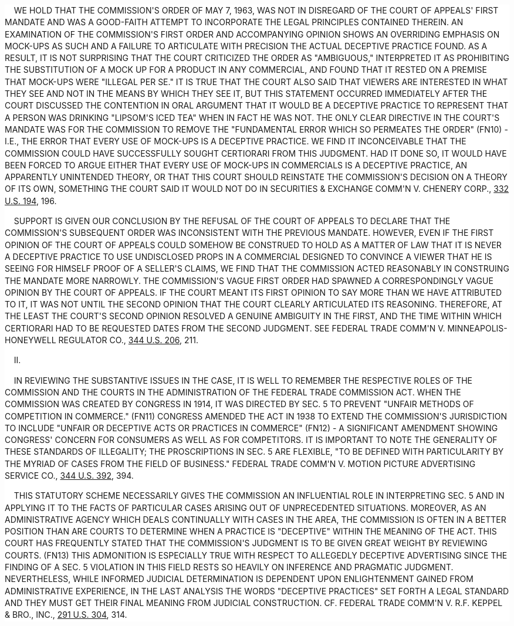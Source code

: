     WE HOLD THAT THE COMMISSION'S ORDER OF MAY 7, 1963, WAS NOT IN DISREGARD OF THE COURT OF APPEALS' FIRST MANDATE AND WAS A GOOD-FAITH ATTEMPT TO INCORPORATE THE LEGAL PRINCIPLES CONTAINED THEREIN.  AN EXAMINATION OF THE COMMISSION'S FIRST ORDER AND ACCOMPANYING OPINION SHOWS AN OVERRIDING EMPHASIS ON MOCK-UPS AS SUCH AND A FAILURE TO ARTICULATE WITH PRECISION THE ACTUAL DECEPTIVE PRACTICE FOUND.  AS A RESULT, IT IS NOT SURPRISING THAT THE COURT CRITICIZED THE ORDER AS "AMBIGUOUS," INTERPRETED IT AS PROHIBITING THE SUBSTITUTION OF A MOCK UP FOR A PRODUCT IN ANY COMMERCIAL, AND FOUND THAT IT RESTED ON A PREMISE THAT MOCK-UPS WERE "ILLEGAL PER SE."  IT IS TRUE THAT THE COURT ALSO SAID THAT VIEWERS ARE INTERESTED IN WHAT THEY SEE AND NOT IN THE MEANS BY WHICH THEY SEE IT, BUT THIS STATEMENT OCCURRED IMMEDIATELY AFTER THE COURT DISCUSSED THE CONTENTION IN ORAL ARGUMENT THAT IT WOULD BE A DECEPTIVE PRACTICE TO REPRESENT THAT A PERSON WAS DRINKING "LIPSOM'S ICED TEA" WHEN IN FACT HE WAS NOT.  THE ONLY CLEAR DIRECTIVE IN THE COURT'S MANDATE WAS FOR THE COMMISSION TO REMOVE THE "FUNDAMENTAL ERROR WHICH SO PERMEATES THE ORDER" (FN10) - I.E., THE ERROR THAT EVERY USE OF MOCK-UPS IS A DECEPTIVE PRACTICE.    WE FIND IT INCONCEIVABLE THAT THE COMMISSION COULD HAVE SUCCESSFULLY SOUGHT CERTIORARI FROM THIS JUDGMENT.  HAD IT DONE SO, IT WOULD HAVE BEEN FORCED TO ARGUE EITHER THAT EVERY USE OF MOCK-UPS IN COMMERCIALS IS A DECEPTIVE PRACTICE, AN APPARENTLY UNINTENDED THEORY, OR THAT THIS COURT SHOULD REINSTATE THE COMMISSION'S DECISION ON A THEORY OF ITS OWN, SOMETHING THE COURT SAID IT WOULD NOT DO IN SECURITIES & EXCHANGE COMM'N V. CHENERY CORP., [332 U.S. 194][/us/courts/scotus/usReporter/332/194], 196.

    SUPPORT IS GIVEN OUR CONCLUSION BY THE REFUSAL OF THE COURT OF APPEALS TO DECLARE THAT THE COMMISSION'S SUBSEQUENT ORDER WAS INCONSISTENT WITH THE PREVIOUS MANDATE.  HOWEVER, EVEN IF THE FIRST OPINION OF THE COURT OF APPEALS COULD SOMEHOW BE CONSTRUED TO HOLD AS A MATTER OF LAW THAT IT IS NEVER A DECEPTIVE PRACTICE TO USE UNDISCLOSED PROPS IN A COMMERCIAL DESIGNED TO CONVINCE A VIEWER THAT HE IS SEEING FOR HIMSELF PROOF OF A SELLER'S CLAIMS, WE FIND THAT THE COMMISSION ACTED REASONABLY IN CONSTRUING THE MANDATE MORE NARROWLY.  THE COMMISSION'S VAGUE FIRST ORDER HAD SPAWNED A CORRESPONDINGLY VAGUE OPINION BY THE COURT OF APPEALS.  IF THE COURT MEANT ITS FIRST OPINION TO SAY MORE THAN WE HAVE ATTRIBUTED TO IT, IT WAS NOT UNTIL THE SECOND OPINION THAT THE COURT CLEARLY ARTICULATED ITS REASONING.  THEREFORE, AT THE LEAST THE COURT'S SECOND OPINION RESOLVED A GENUINE AMBIGUITY IN THE FIRST, AND THE TIME WITHIN WHICH CERTIORARI HAD TO BE REQUESTED DATES FROM THE SECOND JUDGMENT.  SEE FEDERAL TRADE COMM'N V. MINNEAPOLIS-HONEYWELL REGULATOR CO., [344 U.S. 206][/us/courts/scotus/usReporter/344/206], 211.

    II.

    IN REVIEWING THE SUBSTANTIVE ISSUES IN THE CASE, IT IS WELL TO REMEMBER THE RESPECTIVE ROLES OF THE COMMISSION AND THE COURTS IN THE ADMINISTRATION OF THE FEDERAL TRADE COMMISSION ACT.  WHEN THE COMMISSION WAS CREATED BY CONGRESS IN 1914, IT WAS DIRECTED BY SEC. 5 TO PREVENT "UNFAIR METHODS OF COMPETITION IN COMMERCE."  (FN11) CONGRESS AMENDED THE ACT IN 1938 TO EXTEND THE COMMISSION'S JURISDICTION TO INCLUDE "UNFAIR OR DECEPTIVE ACTS OR PRACTICES IN COMMERCE" (FN12) - A SIGNIFICANT AMENDMENT SHOWING CONGRESS' CONCERN FOR CONSUMERS AS WELL AS FOR COMPETITORS.  IT IS IMPORTANT TO NOTE THE GENERALITY OF THESE STANDARDS OF ILLEGALITY; THE PROSCRIPTIONS IN SEC. 5 ARE FLEXIBLE, "TO BE DEFINED WITH PARTICULARITY BY THE MYRIAD OF CASES FROM THE FIELD OF BUSINESS."  FEDERAL TRADE COMM'N V. MOTION PICTURE ADVERTISING SERVICE CO., [344 U.S. 392][/us/courts/scotus/usReporter/344/392], 394.

    THIS STATUTORY SCHEME NECESSARILY GIVES THE COMMISSION AN INFLUENTIAL ROLE IN INTERPRETING SEC. 5 AND IN APPLYING IT TO THE FACTS OF PARTICULAR CASES ARISING OUT OF UNPRECEDENTED SITUATIONS.  MOREOVER, AS AN ADMINISTRATIVE AGENCY WHICH DEALS CONTINUALLY WITH CASES IN THE AREA, THE COMMISSION IS OFTEN IN A BETTER POSITION THAN ARE COURTS TO DETERMINE WHEN A PRACTICE IS "DECEPTIVE" WITHIN THE MEANING OF THE ACT.  THIS COURT HAS FREQUENTLY STATED THAT THE COMMISSION'S JUDGMENT IS TO BE GIVEN GREAT WEIGHT BY REVIEWING COURTS.  (FN13)  THIS ADMONITION IS ESPECIALLY TRUE WITH RESPECT TO ALLEGEDLY DECEPTIVE ADVERTISING SINCE THE FINDING OF A SEC. 5 VIOLATION IN THIS FIELD RESTS SO HEAVILY ON INFERENCE AND PRAGMATIC JUDGMENT.  NEVERTHELESS, WHILE INFORMED JUDICIAL DETERMINATION IS DEPENDENT UPON ENLIGHTENMENT GAINED FROM ADMINISTRATIVE EXPERIENCE, IN THE LAST ANALYSIS THE WORDS "DECEPTIVE PRACTICES" SET FORTH A LEGAL STANDARD AND THEY MUST GET THEIR FINAL MEANING FROM JUDICIAL CONSTRUCTION.  CF. FEDERAL TRADE COMM'N V. R.F. KEPPEL & BRO., INC., [291 U.S. 304][/us/courts/scotus/usReporter/291/304], 314.


[/us/courts/scotus/usReporter/380/374]: https://publicdocs.github.io/go/links?ns=uslm-x&ref=%2Fus%2Fcourts%2Fscotus%2FusReporter%2F380%2F374
[/us/usc/t28/s2101]: https://publicdocs.github.io/go/links?ns=uslm&ref=%2Fus%2Fusc%2Ft28%2Fs2101
[/us/courts/scotus/usReporter/377/942]: https://publicdocs.github.io/go/links?ns=uslm-x&ref=%2Fus%2Fcourts%2Fscotus%2FusReporter%2F377%2F942
[/us/usc/t28/s2101]: https://publicdocs.github.io/go/links?ns=uslm&ref=%2Fus%2Fusc%2Ft28%2Fs2101
[/us/courts/scotus/usReporter/344/17]: https://publicdocs.github.io/go/links?ns=uslm-x&ref=%2Fus%2Fcourts%2Fscotus%2FusReporter%2F344%2F17
[/us/courts/scotus/usReporter/344/206]: https://publicdocs.github.io/go/links?ns=uslm-x&ref=%2Fus%2Fcourts%2Fscotus%2FusReporter%2F344%2F206
[/us/courts/scotus/usReporter/332/194]: https://publicdocs.github.io/go/links?ns=uslm-x&ref=%2Fus%2Fcourts%2Fscotus%2FusReporter%2F332%2F194
[/us/courts/scotus/usReporter/344/206]: https://publicdocs.github.io/go/links?ns=uslm-x&ref=%2Fus%2Fcourts%2Fscotus%2FusReporter%2F344%2F206
[/us/courts/scotus/usReporter/344/392]: https://publicdocs.github.io/go/links?ns=uslm-x&ref=%2Fus%2Fcourts%2Fscotus%2FusReporter%2F344%2F392
[/us/courts/scotus/usReporter/291/304]: https://publicdocs.github.io/go/links?ns=uslm-x&ref=%2Fus%2Fcourts%2Fscotus%2FusReporter%2F291%2F304
[/us/courts/scotus/usReporter/291/67]: https://publicdocs.github.io/go/links?ns=uslm-x&ref=%2Fus%2Fcourts%2Fscotus%2FusReporter%2F291%2F67
[/us/courts/scotus/usReporter/288/212]: https://publicdocs.github.io/go/links?ns=uslm-x&ref=%2Fus%2Fcourts%2Fscotus%2FusReporter%2F288%2F212
[/us/courts/scotus/usReporter/316/149]: https://publicdocs.github.io/go/links?ns=uslm-x&ref=%2Fus%2Fcourts%2Fscotus%2FusReporter%2F316%2F149
[/us/courts/scotus/usReporter/327/608]: https://publicdocs.github.io/go/links?ns=uslm-x&ref=%2Fus%2Fcourts%2Fscotus%2FusReporter%2F327%2F608
[/us/courts/scotus/usReporter/352/419]: https://publicdocs.github.io/go/links?ns=uslm-x&ref=%2Fus%2Fcourts%2Fscotus%2FusReporter%2F352%2F419
[/us/courts/scotus/usReporter/333/683]: https://publicdocs.github.io/go/links?ns=uslm-x&ref=%2Fus%2Fcourts%2Fscotus%2FusReporter%2F333%2F683
[/us/courts/scotus/usReporter/368/360]: https://publicdocs.github.io/go/links?ns=uslm-x&ref=%2Fus%2Fcourts%2Fscotus%2FusReporter%2F368%2F360
[/us/courts/scotus/usReporter/342/337]: https://publicdocs.github.io/go/links?ns=uslm-x&ref=%2Fus%2Fcourts%2Fscotus%2FusReporter%2F342%2F337
[/us/courts/scotus/usReporter/343/470]: https://publicdocs.github.io/go/links?ns=uslm-x&ref=%2Fus%2Fcourts%2Fscotus%2FusReporter%2F343%2F470
[/us/courts/scotus/usReporter/352/419]: https://publicdocs.github.io/go/links?ns=uslm-x&ref=%2Fus%2Fcourts%2Fscotus%2FusReporter%2F352%2F419
[/us/stat/38/717]: https://publicdocs.github.io/go/links?ns=uslm&ref=%2Fus%2Fstat%2F38%2F717
[/us/stat/52/111]: https://publicdocs.github.io/go/links?ns=uslm&ref=%2Fus%2Fstat%2F52%2F111
[/us/usc/t15/s45]: https://publicdocs.github.io/go/links?ns=uslm&ref=%2Fus%2Fusc%2Ft15%2Fs45
[/us/stat/52/114]: https://publicdocs.github.io/go/links?ns=uslm&ref=%2Fus%2Fstat%2F52%2F114
[/us/usc/t15/s45]: https://publicdocs.github.io/go/links?ns=uslm&ref=%2Fus%2Fusc%2Ft15%2Fs45
[/us/courts/scotus/usReporter/332/194]: https://publicdocs.github.io/go/links?ns=uslm-x&ref=%2Fus%2Fcourts%2Fscotus%2FusReporter%2F332%2F194
[/us/courts/scotus/usReporter/309/134]: https://publicdocs.github.io/go/links?ns=uslm-x&ref=%2Fus%2Fcourts%2Fscotus%2FusReporter%2F309%2F134
[/us/courts/scotus/usReporter/330/219]: https://publicdocs.github.io/go/links?ns=uslm-x&ref=%2Fus%2Fcourts%2Fscotus%2FusReporter%2F330%2F219
[/us/stat/38/719]: https://publicdocs.github.io/go/links?ns=uslm&ref=%2Fus%2Fstat%2F38%2F719
[/us/usc/t15/s45]: https://publicdocs.github.io/go/links?ns=uslm&ref=%2Fus%2Fusc%2Ft15%2Fs45
[/us/stat/52/111]: https://publicdocs.github.io/go/links?ns=uslm&ref=%2Fus%2Fstat%2F52%2F111
[/us/usc/t15/s45]: https://publicdocs.github.io/go/links?ns=uslm&ref=%2Fus%2Fusc%2Ft15%2Fs45
[/us/courts/scotus/usReporter/344/392]: https://publicdocs.github.io/go/links?ns=uslm-x&ref=%2Fus%2Fcourts%2Fscotus%2FusReporter%2F344%2F392
[/us/courts/scotus/usReporter/316/149]: https://publicdocs.github.io/go/links?ns=uslm-x&ref=%2Fus%2Fcourts%2Fscotus%2FusReporter%2F316%2F149
[/us/courts/scotus/usReporter/340/474]: https://publicdocs.github.io/go/links?ns=uslm-x&ref=%2Fus%2Fcourts%2Fscotus%2FusReporter%2F340%2F474
[/us/courts/scotus/usReporter/273/52]: https://publicdocs.github.io/go/links?ns=uslm-x&ref=%2Fus%2Fcourts%2Fscotus%2FusReporter%2F273%2F52
[/us/courts/scotus/usReporter/302/112]: https://publicdocs.github.io/go/links?ns=uslm-x&ref=%2Fus%2Fcourts%2Fscotus%2FusReporter%2F302%2F112
[/us/courts/scotus/usReporter/352/1025]: https://publicdocs.github.io/go/links?ns=uslm-x&ref=%2Fus%2Fcourts%2Fscotus%2FusReporter%2F352%2F1025
[/us/courts/scotus/usReporter/361/818]: https://publicdocs.github.io/go/links?ns=uslm-x&ref=%2Fus%2Fcourts%2Fscotus%2FusReporter%2F361%2F818
[/us/courts/scotus/usReporter/361/814]: https://publicdocs.github.io/go/links?ns=uslm-x&ref=%2Fus%2Fcourts%2Fscotus%2FusReporter%2F361%2F814
[/us/courts/scotus/usReporter/364/883]: https://publicdocs.github.io/go/links?ns=uslm-x&ref=%2Fus%2Fcourts%2Fscotus%2FusReporter%2F364%2F883
[/us/courts/scotus/usReporter/326/741]: https://publicdocs.github.io/go/links?ns=uslm-x&ref=%2Fus%2Fcourts%2Fscotus%2FusReporter%2F326%2F741
[/us/courts/scotus/usReporter/352/419]: https://publicdocs.github.io/go/links?ns=uslm-x&ref=%2Fus%2Fcourts%2Fscotus%2FusReporter%2F352%2F419
[/us/courts/scotus/usReporter/343/470]: https://publicdocs.github.io/go/links?ns=uslm-x&ref=%2Fus%2Fcourts%2Fscotus%2FusReporter%2F343%2F470
[/us/courts/scotus/usReporter/327/608]: https://publicdocs.github.io/go/links?ns=uslm-x&ref=%2Fus%2Fcourts%2Fscotus%2FusReporter%2F327%2F608